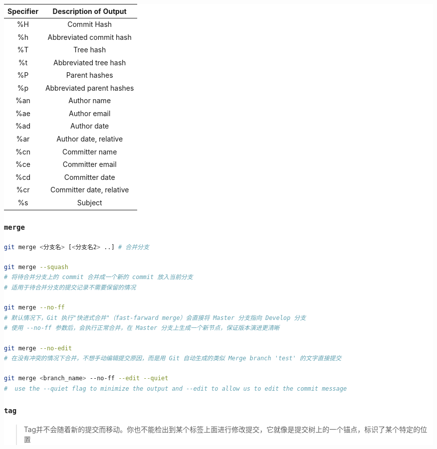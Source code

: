 | Specifier |   Description of Output   |
| :-------: | :-----------------------: |
|    %H     |        Commit Hash        |
|    %h     |  Abbreviated commit hash  |
|    %T     |         Tree hash         |
|    %t     |   Abbreviated tree hash   |
|    %P     |       Parent hashes       |
|    %p     | Abbreviated parent hashes |
|    %an    |        Author name        |
|    %ae    |       Author email        |
|    %ad    |        Author date        |
|    %ar    |   Author date, relative   |
|    %cn    |      Committer name       |
|    %ce    |      Committer email      |
|    %cd    |      Committer date       |
|    %cr    | Committer date, relative  |
|    %s     |          Subject          |

### `merge`

```bash
git merge <分支名> [<分支名2> ..] # 合并分支

git merge --squash
# 将待合并分支上的 commit 合并成一个新的 commit 放入当前分支
# 适用于待合并分支的提交记录不需要保留的情况

git merge --no-ff
# 默认情况下，Git 执行"快进式合并"（fast-farward merge）会直接将 Master 分支指向 Develop 分支
# 使用 --no-ff 参数后，会执行正常合并，在 Master 分支上生成一个新节点，保证版本演进更清晰

git merge --no-edit
# 在没有冲突的情况下合并，不想手动编辑提交原因，而是用 Git 自动生成的类似 Merge branch 'test' 的文字直接提交

git merge <branch_name> --no-ff --edit --quiet
#  use the --quiet flag to minimize the output and --edit to allow us to edit the commit message
```

### `tag`

> Tag并不会随着新的提交而移动。你也不能检出到某个标签上面进行修改提交，它就像是提交树上的一个锚点，标识了某个特定的位置
